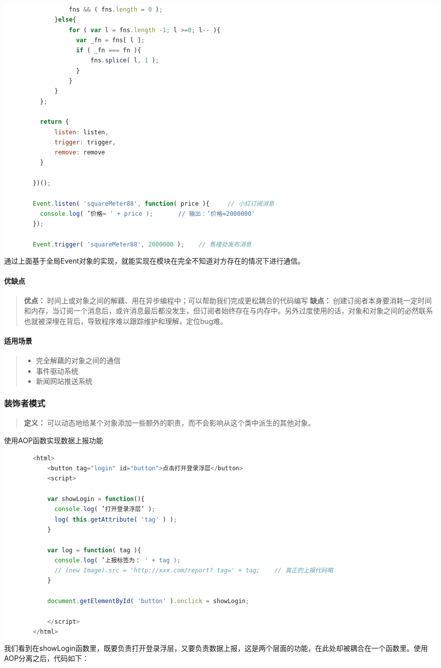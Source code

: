 ~~~javascript
                  fns && ( fns.length = 0 );
              }else{
                  for ( var l = fns.length -1; l >=0; l-- ){
                    var _fn = fns[ l ];
                    if ( _fn === fn ){
                        fns.splice( l, 1 );
                    }
                  }
              }
          };

          return {
              listen: listen,
              trigger: trigger,
              remove: remove
          }

        })();

        Event.listen( 'squareMeter88', function( price ){     // 小红订阅消息
          console.log( ’价格= ' + price );       // 输出：’价格=2000000'
        });

        Event.trigger( 'squareMeter88', 2000000 );    // 售楼处发布消息 
~~~
通过上面基于全局Event对象的实现，就能实现在模块在完全不知道对方存在的情况下进行通信。
#### 优缺点
> **优点：** 时间上或对象之间的解藕、用在异步编程中；可以帮助我们完成更松耦合的代码编写
> **缺点：** 创建订阅者本身要消耗一定时间和内存，当订阅一个消息后，或许消息最后都没发生，但订阅者始终存在与内存中。另外过度使用的话，对象和对象之间的必然联系也就被深埋在背后，导致程序难以跟踪维护和理解，定位bug难。
#### 适用场景
> - 完全解藕的对象之间的通信
> - 事件驱动系统
> - 新闻网站推送系统


### 装饰者模式

> **定义：** 可以动态地给某个对象添加一些额外的职责，而不会影响从这个类中派生的其他对象。

使用AOP函数实现数据上报功能

~~~javascript
        <html>
            <button tag="login" id="button">点击打开登录浮层</button>
            <script>

            var showLogin = function(){
              console.log( ’打开登录浮层’ );
              log( this.getAttribute( 'tag' ) );
            }

            var log = function( tag ){
              console.log( ’上报标签为： ' + tag );
              // (new Image).src = 'http://xxx.com/report? tag=' + tag;    // 真正的上报代码略
            }

            document.getElementById( 'button' ).onclick = showLogin;

            </script>
        </html>
~~~
我们看到在showLogin函数里，既要负责打开登录浮层，又要负责数据上报，这是两个层面的功能，在此处却被耦合在一个函数里。使用AOP分离之后，代码如下：
~~~javascript
~~~